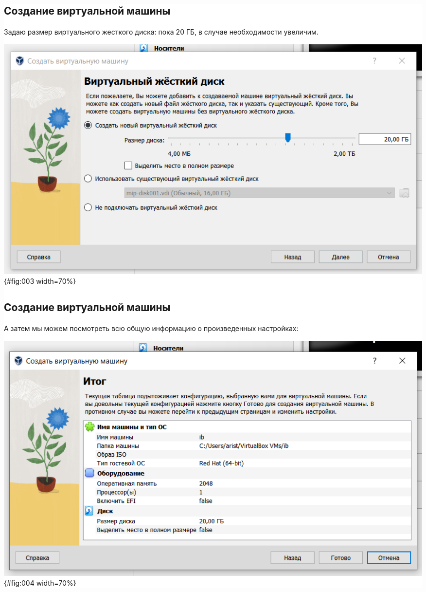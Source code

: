 ## Создание виртуальной машины

Задаю размер виртуального жесткого диска: пока 20 ГБ, в случае необходимости увеличим.

![Задание размера виртуального жесткого диска](image/3.png){#fig:003 width=70%}

## Создание виртуальной машины

А затем мы можем посмотреть всю общую информацию о произведенных настройках:

![Итог создания виртуальной машины](image/4.png){#fig:004 width=70%}
